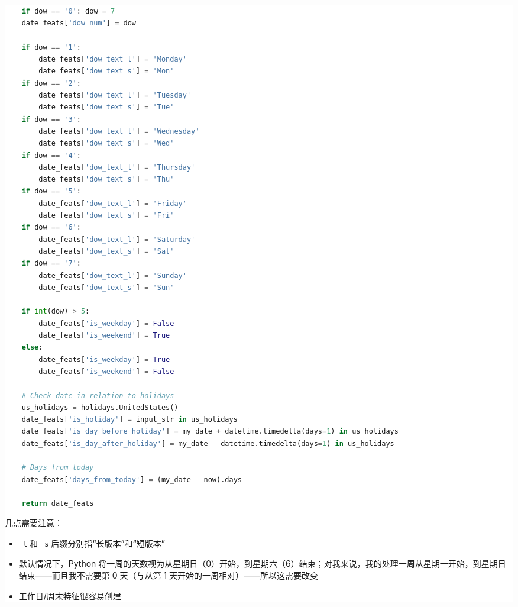 ```py
    if dow == '0': dow = 7
    date_feats['dow_num'] = dow

    if dow == '1':
        date_feats['dow_text_l'] = 'Monday'
        date_feats['dow_text_s'] = 'Mon'
    if dow == '2':
        date_feats['dow_text_l'] = 'Tuesday'
        date_feats['dow_text_s'] = 'Tue'
    if dow == '3':
        date_feats['dow_text_l'] = 'Wednesday'
        date_feats['dow_text_s'] = 'Wed'
    if dow == '4':
        date_feats['dow_text_l'] = 'Thursday'
        date_feats['dow_text_s'] = 'Thu'
    if dow == '5':
        date_feats['dow_text_l'] = 'Friday'
        date_feats['dow_text_s'] = 'Fri'
    if dow == '6':
        date_feats['dow_text_l'] = 'Saturday'
        date_feats['dow_text_s'] = 'Sat'
    if dow == '7':
        date_feats['dow_text_l'] = 'Sunday'
        date_feats['dow_text_s'] = 'Sun'

    if int(dow) > 5:
        date_feats['is_weekday'] = False
        date_feats['is_weekend'] = True
    else:
        date_feats['is_weekday'] = True
        date_feats['is_weekend'] = False

    # Check date in relation to holidays
    us_holidays = holidays.UnitedStates()
    date_feats['is_holiday'] = input_str in us_holidays
    date_feats['is_day_before_holiday'] = my_date + datetime.timedelta(days=1) in us_holidays
    date_feats['is_day_after_holiday'] = my_date - datetime.timedelta(days=1) in us_holidays

    # Days from today
    date_feats['days_from_today'] = (my_date - now).days

    return date_feats
```

几点需要注意：

+   `_l` 和 `_s` 后缀分别指“长版本”和“短版本”

+   默认情况下，Python 将一周的天数视为从星期日（0）开始，到星期六（6）结束；对我来说，我的处理一周从星期一开始，到星期日结束——而且我不需要第 0 天（与从第 1 天开始的一周相对）——所以这需要改变

+   工作日/周末特征很容易创建
